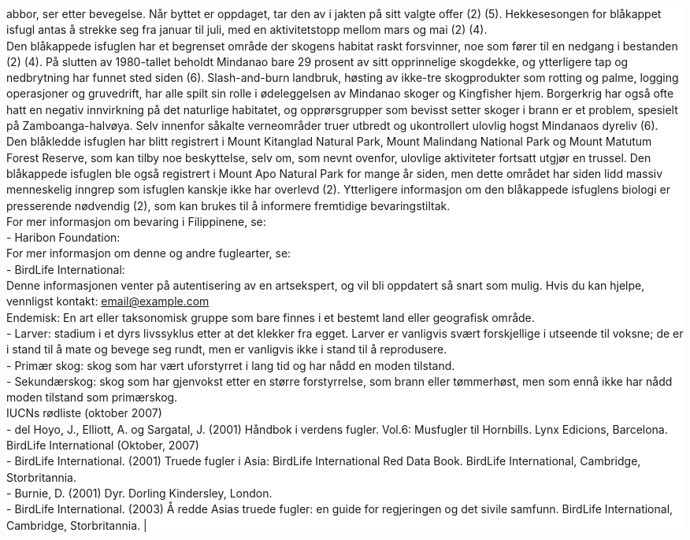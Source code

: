 abbor, ser etter bevegelse. Når byttet er oppdaget, tar den av i jakten på sitt valgte offer (2) (5). Hekkesesongen for blåkappet isfugl antas å strekke seg fra januar til juli, med en aktivitetstopp mellom mars og mai (2) (4).<br/>Den blåkappede isfuglen har et begrenset område der skogens habitat raskt forsvinner, noe som fører til en nedgang i bestanden (2) (4). På slutten av 1980-tallet beholdt Mindanao bare 29 prosent av sitt opprinnelige skogdekke, og ytterligere tap og nedbrytning har funnet sted siden (6). Slash-and-burn landbruk, høsting av ikke-tre skogprodukter som rotting og palme, logging operasjoner og gruvedrift, har alle spilt sin rolle i ødeleggelsen av Mindanao skoger og Kingfisher hjem. Borgerkrig har også ofte hatt en negativ innvirkning på det naturlige habitatet, og opprørsgrupper som bevisst setter skoger i brann er et problem, spesielt på Zamboanga-halvøya. Selv innenfor såkalte verneområder truer utbredt og ukontrollert ulovlig hogst Mindanaos dyreliv (6).<br/>Den blåkledde isfuglen har blitt registrert i Mount Kitanglad Natural Park, Mount Malindang National Park og Mount Matutum Forest Reserve, som kan tilby noe beskyttelse, selv om, som nevnt ovenfor, ulovlige aktiviteter fortsatt utgjør en trussel. Den blåkappede isfuglen ble også registrert i Mount Apo Natural Park for mange år siden, men dette området har siden lidd massiv menneskelig inngrep som isfuglen kanskje ikke har overlevd (2). Ytterligere informasjon om den blåkappede isfuglens biologi er presserende nødvendig (2), som kan brukes til å informere fremtidige bevaringstiltak.<br/>For mer informasjon om bevaring i Filippinene, se:<br/>- Haribon Foundation:<br/>For mer informasjon om denne og andre fuglearter, se:<br/>- BirdLife International:<br/>Denne informasjonen venter på autentisering av en artsekspert, og vil bli oppdatert så snart som mulig. Hvis du kan hjelpe, vennligst kontakt: email@example.com<br/>Endemisk: En art eller taksonomisk gruppe som bare finnes i et bestemt land eller geografisk område.<br/>- Larver: stadium i et dyrs livssyklus etter at det klekker fra egget. Larver er vanligvis svært forskjellige i utseende til voksne; de er i stand til å mate og bevege seg rundt, men er vanligvis ikke i stand til å reprodusere.<br/>- Primær skog: skog som har vært uforstyrret i lang tid og har nådd en moden tilstand.<br/>- Sekundærskog: skog som har gjenvokst etter en større forstyrrelse, som brann eller tømmerhøst, men som ennå ikke har nådd moden tilstand som primærskog.<br/>IUCNs rødliste (oktober 2007)<br/>- del Hoyo, J., Elliott, A. og Sargatal, J. (2001) Håndbok i verdens fugler. Vol.6: Musfugler til Hornbills. Lynx Edicions, Barcelona.<br/>BirdLife International (Oktober, 2007)<br/>- BirdLife International. (2001) Truede fugler i Asia: BirdLife International Red Data Book. BirdLife International, Cambridge, Storbritannia.<br/>- Burnie, D. (2001) Dyr. Dorling Kindersley, London.<br/>- BirdLife International. (2003) Å redde Asias truede fugler: en guide for regjeringen og det sivile samfunn. BirdLife International, Cambridge, Storbritannia. |